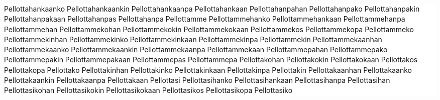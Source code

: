 Pellottahankaanko
Pellottahankaankin
Pellottahankaanpa
Pellottahankaan
Pellottahanpahan
Pellottahanpako
Pellottahanpakin
Pellottahanpakaan
Pellottahanpas
Pellottahanpa
Pellottamme
Pellottammehanko
Pellottammehankaan
Pellottammehanpa
Pellottammehan
Pellottammekohan
Pellottammekokin
Pellottammekokaan
Pellottammekos
Pellottammekopa
Pellottammeko
Pellottammekinhan
Pellottammekinko
Pellottammekinkaan
Pellottammekinpa
Pellottammekin
Pellottammekaanhan
Pellottammekaanko
Pellottammekaankin
Pellottammekaanpa
Pellottammekaan
Pellottammepahan
Pellottammepako
Pellottammepakin
Pellottammepakaan
Pellottammepas
Pellottammepa
Pellottakohan
Pellottakokin
Pellottakokaan
Pellottakos
Pellottakopa
Pellottako
Pellottakinhan
Pellottakinko
Pellottakinkaan
Pellottakinpa
Pellottakin
Pellottakaanhan
Pellottakaanko
Pellottakaankin
Pellottakaanpa
Pellottakaan
Pellottasi
Pellottasihanko
Pellottasihankaan
Pellottasihanpa
Pellottasihan
Pellottasikohan
Pellottasikokin
Pellottasikokaan
Pellottasikos
Pellottasikopa
Pellottasiko